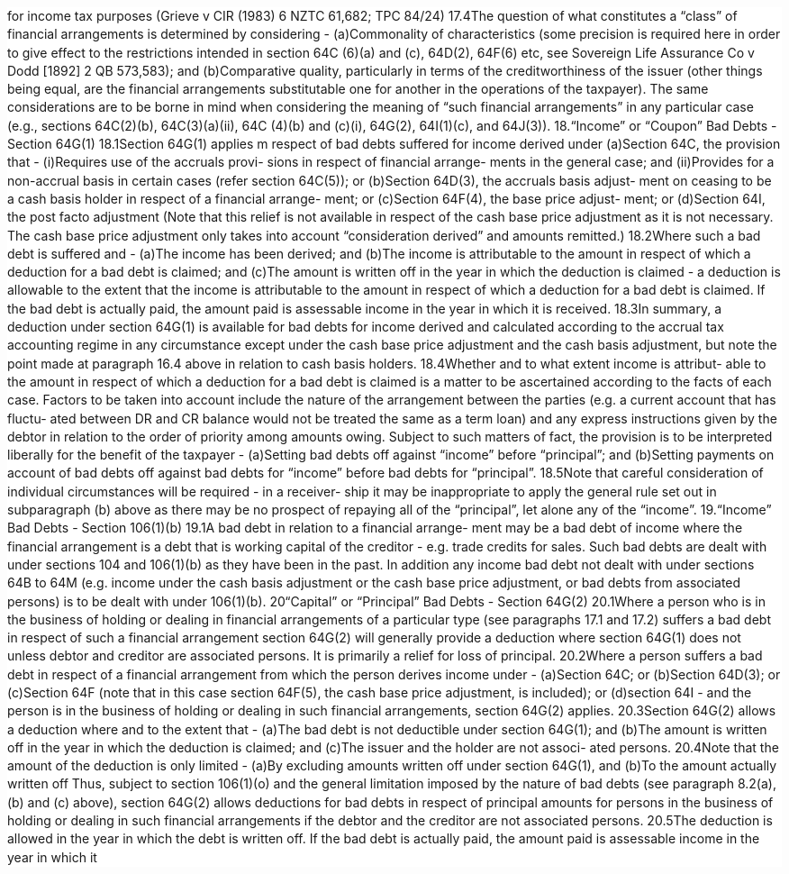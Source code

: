 for income tax purposes (Grieve v CIR (1983) 6 NZTC 61,682; TPC 84/24) 17.4The question of what constitutes a “class” of financial arrangements is determined by considering - (a)Commonality of characteristics (some precision is required here in order to give effect to the restrictions intended in section 64C (6)(a) and (c), 64D(2), 64F(6) etc, see Sovereign Life Assurance Co v Dodd \[1892\] 2 QB 573,583); and (b)Comparative quality, particularly in terms of the creditworthiness of the issuer (other things being equal, are the financial arrangements substitutable one for another in the operations of the taxpayer). The same considerations are to be borne in mind when considering the meaning of “such financial arrangements” in any particular case (e.g., sections 64C(2)(b), 64C(3)(a)(ii), 64C (4)(b) and (c)(i), 64G(2), 64I(1)(c), and 64J(3)). 18.“Income” or “Coupon” Bad Debts - Section 64G(1) 18.1Section 64G(1) applies m respect of bad debts suffered for income derived under (a)Section 64C, the provision that - (i)Requires use of the accruals provi- sions in respect of financial arrange- ments in the general case; and (ii)Provides for a non-accrual basis in certain cases (refer section 64C(5)); or (b)Section 64D(3), the accruals basis adjust- ment on ceasing to be a cash basis holder in respect of a financial arrange- ment; or (c)Section 64F(4), the base price adjust- ment; or (d)Section 64I, the post facto adjustment (Note that this relief is not available in respect of the cash base price adjustment as it is not necessary. The cash base price adjustment only takes into account “consideration derived” and amounts remitted.) 18.2Where such a bad debt is suffered and - (a)The income has been derived; and (b)The income is attributable to the amount in respect of which a deduction for a bad debt is claimed; and (c)The amount is written off in the year in which the deduction is claimed - a deduction is allowable to the extent that the income is attributable to the amount in respect of which a deduction for a bad debt is claimed. If the bad debt is actually paid, the amount paid is assessable income in the year in which it is received. 18.3In summary, a deduction under section 64G(1) is available for bad debts for income derived and calculated according to the accrual tax accounting regime in any circumstance except under the cash base price adjustment and the cash basis adjustment, but note the point made at paragraph 16.4 above in relation to cash basis holders. 18.4Whether and to what extent income is attribut- able to the amount in respect of which a deduction for a bad debt is claimed is a matter to be ascertained according to the facts of each case. Factors to be taken into account include the nature of the arrangement between the parties (e.g. a current account that has fluctu- ated between DR and CR balance would not be treated the same as a term loan) and any express instructions given by the debtor in relation to the order of priority among amounts owing. Subject to such matters of fact, the provision is to be interpreted liberally for the benefit of the taxpayer - (a)Setting bad debts off against “income” before “principal”; and (b)Setting payments on account of bad debts off against bad debts for “income” before bad debts for “principal”. 18.5Note that careful consideration of individual circumstances will be required - in a receiver- ship it may be inappropriate to apply the general rule set out in subparagraph (b) above as there may be no prospect of repaying all of the “principal”, let alone any of the “income”. 19.“Income” Bad Debts - Section 106(1)(b) 19.1A bad debt in relation to a financial arrange- ment may be a bad debt of income where the financial arrangement is a debt that is working capital of the creditor - e.g. trade credits for sales. Such bad debts are dealt with under sections 104 and 106(1)(b) as they have been in the past. In addition any income bad debt not dealt with under sections 64B to 64M (e.g. income under the cash basis adjustment or the cash base price adjustment, or bad debts from associated persons) is to be dealt with under 106(1)(b). 20“Capital” or “Principal” Bad Debts - Section 64G(2) 20.1Where a person who is in the business of holding or dealing in financial arrangements of a particular type (see paragraphs 17.1 and 17.2) suffers a bad debt in respect of such a financial arrangement section 64G(2) will generally provide a deduction where section 64G(1) does not unless debtor and creditor are associated persons. It is primarily a relief for loss of principal. 20.2Where a person suffers a bad debt in respect of a financial arrangement from which the person derives income under - (a)Section 64C; or (b)Section 64D(3); or (c)Section 64F (note that in this case section 64F(5), the cash base price adjustment, is included); or (d)section 64I - and the person is in the business of holding or dealing in such financial arrangements, section 64G(2) applies. 20.3Section 64G(2) allows a deduction where and to the extent that - (a)The bad debt is not deductible under section 64G(1); and (b)The amount is written off in the year in which the deduction is claimed; and (c)The issuer and the holder are not associ- ated persons. 20.4Note that the amount of the deduction is only limited - (a)By excluding amounts written off under section 64G(1), and (b)To the amount actually written off Thus, subject to section 106(1)(o) and the general limitation imposed by the nature of bad debts (see paragraph 8.2(a), (b) and (c) above), section 64G(2) allows deductions for bad debts in respect of principal amounts for persons in the business of holding or dealing in such financial arrangements if the debtor and the creditor are not associated persons. 20.5The deduction is allowed in the year in which the debt is written off. If the bad debt is actually paid, the amount paid is assessable income in the year in which it